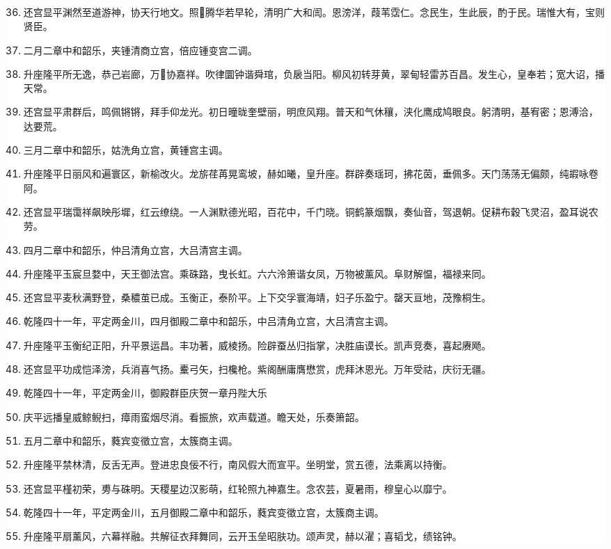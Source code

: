 36. <span id="志七十二-乐四-36"></span>
还宫显平渊然至道游神，协天行地文。照腾华若早轮，清明广大和訚。恩滂洋，葭苇霑仁。念民生，生此辰，酌于民。瑞惟大有，宝则贤臣。

37. <span id="志七十二-乐四-37"></span>
二月二章中和韶乐，夹锺清商立宫，倍应锺变宫二调。

38. <span id="志七十二-乐四-38"></span>
升座隆平所无逸，恭己岩廊，万协嘉祥。吹律圜钟谐舜琯，负扆当阳。柳风初转芽黄，翠甸轻雷苏百昌。发生心，皇奉若；宽大诏，播天常。

39. <span id="志七十二-乐四-39"></span>
还宫显平肃群后，鸣佩锵锵，拜手仰龙光。初日曈昽奎壁丽，明庶风翔。普天和气休穰，浃化鹰成鸠眼良。躬清明，基宥密；恩溥洽，达要荒。

40. <span id="志七十二-乐四-40"></span>
三月二章中和韶乐，姑洗角立宫，黄锺宫主调。

41. <span id="志七十二-乐四-41"></span>
升座隆平日丽风和遍寰区，新榆改火。龙旂荏苒晃鸾坡，赫如曦，皇升座。群辟奏瑶珂，拂花茵，垂佩多。天门荡荡无偏颇，纯嘏咏卷阿。

42. <span id="志七十二-乐四-42"></span>
还宫显平瑞霭祥飙映彤墀，红云缭绕。一人渊默德光昭，百花中，千门晓。铜鹤篆烟飘，奏仙音，驾退朝。促耕布穀飞灵沼，盈耳说农劳。

43. <span id="志七十二-乐四-43"></span>
四月二章中和韶乐，仲吕清角立宫，大吕清宫主调。

44. <span id="志七十二-乐四-44"></span>
升座隆平玉宸旦婺中，天王御法宫。乘硃路，曳长虹。六六泠箫谐女凤，万物被薰风。阜财解愠，福禄来同。

45. <span id="志七十二-乐四-45"></span>
还宫显平麦秋满野登，桑穠茧已成。玉衡正，泰阶平。上下交孚寰海靖，妇子乐盈宁。罄天亘地，茂豫桐生。

46. <span id="志七十二-乐四-46"></span>
乾隆四十一年，平定两金川，四月御殿二章中和韶乐，中吕清角立宫，大吕清宫主调。

47. <span id="志七十二-乐四-47"></span>
升座隆平玉衡纪正阳，升平景运昌。丰功著，威棱扬。险辟蚕丛归指掌，决胜庙谟长。凯声竞奏，喜起赓飏。

48. <span id="志七十二-乐四-48"></span>
还宫显平功成恺泽滂，兵消喜气扬。櫜弓矢，扫欃枪。紫阁酬庸膺懋赏，虎拜沐恩光。万年受祜，庆衍无疆。

49. <span id="志七十二-乐四-49"></span>
乾隆四十一年，平定两金川，御殿群臣庆贺一章丹陛大乐

50. <span id="志七十二-乐四-50"></span>
庆平远播皇威鲸鲵扫，瘴雨蛮烟尽消。看振旅，欢声载道。瞻天处，乐奏箫韶。

51. <span id="志七十二-乐四-51"></span>
五月二章中和韶乐，蕤宾变徵立宫，太簇商主调。

52. <span id="志七十二-乐四-52"></span>
升座隆平禁林清，反舌无声。登进忠良佞不行，南风假大而宣平。坐明堂，赏五德，法乘离以持衡。

53. <span id="志七十二-乐四-53"></span>
还宫显平槿初荣，旉与硃明。天稷星边汉影萌，红轮照九神嘉生。念农芸，夏暑雨，穆皇心以靡宁。

54. <span id="志七十二-乐四-54"></span>
乾隆四十一年，平定两金川，五月御殿二章中和韶乐，蕤宾变徵立宫，太簇商主调。

55. <span id="志七十二-乐四-55"></span>
升座隆平扇薰风，六幕祥融。共解征衣拜舞同，云开玉垒昭肤功。颂声灵，赫以濯；喜韬戈，绩铭钟。
